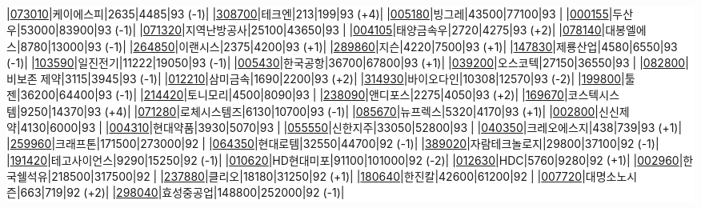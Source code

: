 |[073010](https://finance.daum.net/quotes/A073010)|케이에스피|2635|4485|93 (-1)|
|[308700](https://finance.daum.net/quotes/A308700)|테크엔|213|199|93 (+4)|
|[005180](https://finance.daum.net/quotes/A005180)|빙그레|43500|77100|93 |
|[000155](https://finance.daum.net/quotes/A000155)|두산우|53000|83900|93 (-1)|
|[071320](https://finance.daum.net/quotes/A071320)|지역난방공사|25100|43650|93 |
|[004105](https://finance.daum.net/quotes/A004105)|태양금속우|2720|4275|93 (+2)|
|[078140](https://finance.daum.net/quotes/A078140)|대봉엘에스|8780|13000|93 (-1)|
|[264850](https://finance.daum.net/quotes/A264850)|이랜시스|2375|4200|93 (+1)|
|[289860](https://finance.daum.net/quotes/A289860)|지슨|4220|7500|93 (+1)|
|[147830](https://finance.daum.net/quotes/A147830)|제룡산업|4580|6550|93 (-1)|
|[103590](https://finance.daum.net/quotes/A103590)|일진전기|11222|19050|93 (-1)|
|[005430](https://finance.daum.net/quotes/A005430)|한국공항|36700|67800|93 (+1)|
|[039200](https://finance.daum.net/quotes/A039200)|오스코텍|27150|36550|93 |
|[082800](https://finance.daum.net/quotes/A082800)|비보존 제약|3115|3945|93 (-1)|
|[012210](https://finance.daum.net/quotes/A012210)|삼미금속|1690|2200|93 (+2)|
|[314930](https://finance.daum.net/quotes/A314930)|바이오다인|10308|12570|93 (-2)|
|[199800](https://finance.daum.net/quotes/A199800)|툴젠|36200|64400|93 (-1)|
|[214420](https://finance.daum.net/quotes/A214420)|토니모리|4500|8090|93 |
|[238090](https://finance.daum.net/quotes/A238090)|앤디포스|2275|4050|93 (+2)|
|[169670](https://finance.daum.net/quotes/A169670)|코스텍시스템|9250|14370|93 (+4)|
|[071280](https://finance.daum.net/quotes/A071280)|로체시스템즈|6130|10700|93 (-1)|
|[085670](https://finance.daum.net/quotes/A085670)|뉴프렉스|5320|4170|93 (+1)|
|[002800](https://finance.daum.net/quotes/A002800)|신신제약|4130|6000|93 |
|[004310](https://finance.daum.net/quotes/A004310)|현대약품|3930|5070|93 |
|[055550](https://finance.daum.net/quotes/A055550)|신한지주|33050|52800|93 |
|[040350](https://finance.daum.net/quotes/A040350)|크레오에스지|438|739|93 (+1)|
|[259960](https://finance.daum.net/quotes/A259960)|크래프톤|171500|273000|92 |
|[064350](https://finance.daum.net/quotes/A064350)|현대로템|32550|44700|92 (-1)|
|[389020](https://finance.daum.net/quotes/A389020)|자람테크놀로지|29800|37100|92 (-1)|
|[191420](https://finance.daum.net/quotes/A191420)|테고사이언스|9290|15250|92 (-1)|
|[010620](https://finance.daum.net/quotes/A010620)|HD현대미포|91100|101000|92 (-2)|
|[012630](https://finance.daum.net/quotes/A012630)|HDC|5760|9280|92 (+1)|
|[002960](https://finance.daum.net/quotes/A002960)|한국쉘석유|218500|317500|92 |
|[237880](https://finance.daum.net/quotes/A237880)|클리오|18180|31250|92 (+1)|
|[180640](https://finance.daum.net/quotes/A180640)|한진칼|42600|61200|92 |
|[007720](https://finance.daum.net/quotes/A007720)|대명소노시즌|663|719|92 (+2)|
|[298040](https://finance.daum.net/quotes/A298040)|효성중공업|148800|252000|92 (-1)|